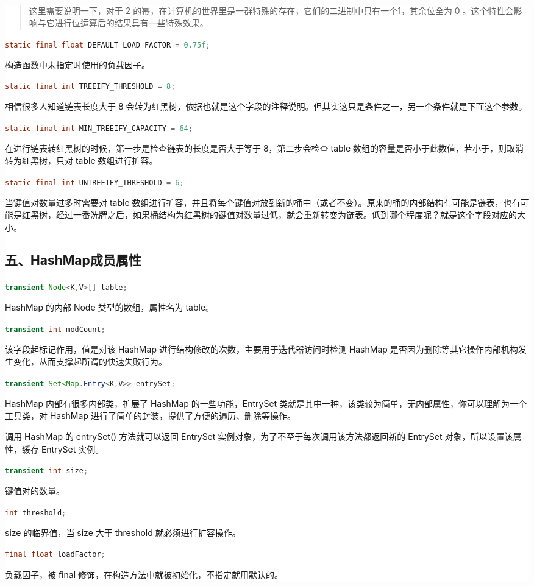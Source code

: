 > 这里需要说明一下，对于 2 的幂，在计算机的世界里是一群特殊的存在，它们的二进制中只有一个1，其余位全为 0 。这个特性会影响与它进行位运算后的结果具有一些特殊效果。

```java
static final float DEFAULT_LOAD_FACTOR = 0.75f;
```
构造函数中未指定时使用的负载因子。

```java
static final int TREEIFY_THRESHOLD = 8;
```
相信很多人知道链表长度大于 8 会转为红黑树，依据也就是这个字段的注释说明。但其实这只是条件之一，另一个条件就是下面这个参数。

```java
static final int MIN_TREEIFY_CAPACITY = 64;
```

在进行链表转红黑树的时候，第一步是检查链表的长度是否大于等于 8，第二步会检查 table 数组的容量是否小于此数值，若小于，则取消转为红黑树，只对 table 数组进行扩容。

```java
static final int UNTREEIFY_THRESHOLD = 6;
```
当键值对数量过多时需要对 table 数组进行扩容，并且将每个键值对放到新的桶中（或者不变）。原来的桶的内部结构有可能是链表，也有可能是红黑树，经过一番洗牌之后，如果桶结构为红黑树的键值对数量过低，就会重新转变为链表。低到哪个程度呢？就是这个字段对应的大小。

## 五、HashMap成员属性

```java
transient Node<K,V>[] table;
```
HashMap 的内部 Node 类型的数组，属性名为 table。

```java
transient int modCount;
```
该字段起标记作用，值是对该 HashMap 进行结构修改的次数，主要用于迭代器访问时检测 HashMap 是否因为删除等其它操作内部机构发生变化，从而支撑起所谓的快速失败行为。

```java
transient Set<Map.Entry<K,V>> entrySet;
```
HashMap 内部有很多内部类，扩展了 HashMap 的一些功能，EntrySet 类就是其中一种，该类较为简单，无内部属性，你可以理解为一个工具类，对 HashMap 进行了简单的封装，提供了方便的遍历、删除等操作。

调用 HashMap 的 entrySet() 方法就可以返回 EntrySet 实例对象，为了不至于每次调用该方法都返回新的 EntrySet 对象，所以设置该属性，缓存 EntrySet 实例。

```java
transient int size;
```

键值对的数量。

```java
int threshold;
```
size 的临界值，当 size 大于 threshold 就必须进行扩容操作。

```java
final float loadFactor;
```
负载因子，被 final 修饰，在构造方法中就被初始化，不指定就用默认的。

